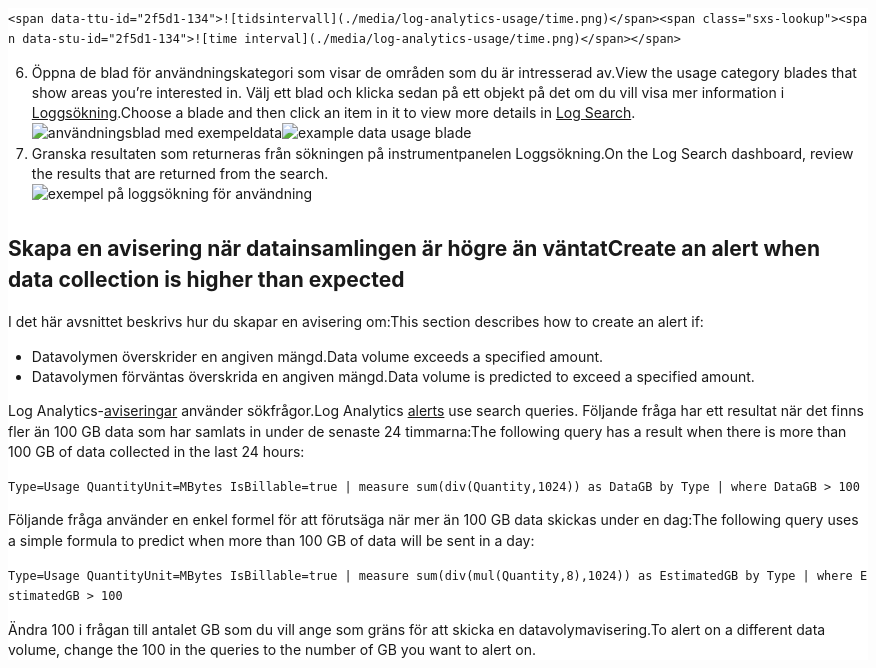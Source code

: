     <span data-ttu-id="2f5d1-134">![tidsintervall](./media/log-analytics-usage/time.png)</span><span class="sxs-lookup"><span data-stu-id="2f5d1-134">![time interval](./media/log-analytics-usage/time.png)</span></span>
6. <span data-ttu-id="2f5d1-135">Öppna de blad för användningskategori som visar de områden som du är intresserad av.</span><span class="sxs-lookup"><span data-stu-id="2f5d1-135">View the usage category blades that show areas you’re interested in.</span></span> <span data-ttu-id="2f5d1-136">Välj ett blad och klicka sedan på ett objekt på det om du vill visa mer information i [Loggsökning](log-analytics-log-searches.md).</span><span class="sxs-lookup"><span data-stu-id="2f5d1-136">Choose a blade and then click an item in it to view more details in [Log Search](log-analytics-log-searches.md).</span></span>  
    <span data-ttu-id="2f5d1-137">![användningsblad med exempeldata](./media/log-analytics-usage/blade.png)</span><span class="sxs-lookup"><span data-stu-id="2f5d1-137">![example data usage blade](./media/log-analytics-usage/blade.png)</span></span>
7. <span data-ttu-id="2f5d1-138">Granska resultaten som returneras från sökningen på instrumentpanelen Loggsökning.</span><span class="sxs-lookup"><span data-stu-id="2f5d1-138">On the Log Search dashboard, review the results that are returned from the search.</span></span>  
    ![exempel på loggsökning för användning](./media/log-analytics-usage/usage-log-search.png)

## <a name="create-an-alert-when-data-collection-is-higher-than-expected"></a><span data-ttu-id="2f5d1-140">Skapa en avisering när datainsamlingen är högre än väntat</span><span class="sxs-lookup"><span data-stu-id="2f5d1-140">Create an alert when data collection is higher than expected</span></span>
<span data-ttu-id="2f5d1-141">I det här avsnittet beskrivs hur du skapar en avisering om:</span><span class="sxs-lookup"><span data-stu-id="2f5d1-141">This section describes how to create an alert if:</span></span>
- <span data-ttu-id="2f5d1-142">Datavolymen överskrider en angiven mängd.</span><span class="sxs-lookup"><span data-stu-id="2f5d1-142">Data volume exceeds a specified amount.</span></span>
- <span data-ttu-id="2f5d1-143">Datavolymen förväntas överskrida en angiven mängd.</span><span class="sxs-lookup"><span data-stu-id="2f5d1-143">Data volume is predicted to exceed a specified amount.</span></span>

<span data-ttu-id="2f5d1-144">Log Analytics-[aviseringar](log-analytics-alerts-creating.md) använder sökfrågor.</span><span class="sxs-lookup"><span data-stu-id="2f5d1-144">Log Analytics [alerts](log-analytics-alerts-creating.md) use search queries.</span></span> <span data-ttu-id="2f5d1-145">Följande fråga har ett resultat när det finns fler än 100 GB data som har samlats in under de senaste 24 timmarna:</span><span class="sxs-lookup"><span data-stu-id="2f5d1-145">The following query has a result when there is more than 100 GB of data collected in the last 24 hours:</span></span>

`Type=Usage QuantityUnit=MBytes IsBillable=true | measure sum(div(Quantity,1024)) as DataGB by Type | where DataGB > 100`

<span data-ttu-id="2f5d1-146">Följande fråga använder en enkel formel för att förutsäga när mer än 100 GB data skickas under en dag:</span><span class="sxs-lookup"><span data-stu-id="2f5d1-146">The following query uses a simple formula to predict when more than 100 GB of data will be sent in a day:</span></span> 

`Type=Usage QuantityUnit=MBytes IsBillable=true | measure sum(div(mul(Quantity,8),1024)) as EstimatedGB by Type | where EstimatedGB > 100`

<span data-ttu-id="2f5d1-147">Ändra 100 i frågan till antalet GB som du vill ange som gräns för att skicka en datavolymavisering.</span><span class="sxs-lookup"><span data-stu-id="2f5d1-147">To alert on a different data volume, change the 100 in the queries to the number of GB you want to alert on.</span></span>
